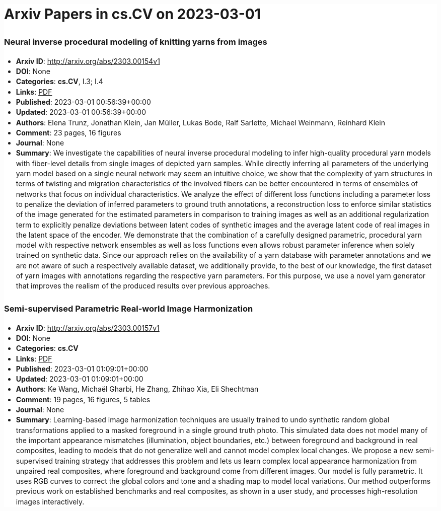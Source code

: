 # Arxiv Papers in cs.CV on 2023-03-01
### Neural inverse procedural modeling of knitting yarns from images
- **Arxiv ID**: http://arxiv.org/abs/2303.00154v1
- **DOI**: None
- **Categories**: **cs.CV**, I.3; I.4
- **Links**: [PDF](http://arxiv.org/pdf/2303.00154v1)
- **Published**: 2023-03-01 00:56:39+00:00
- **Updated**: 2023-03-01 00:56:39+00:00
- **Authors**: Elena Trunz, Jonathan Klein, Jan Müller, Lukas Bode, Ralf Sarlette, Michael Weinmann, Reinhard Klein
- **Comment**: 23 pages, 16 figures
- **Journal**: None
- **Summary**: We investigate the capabilities of neural inverse procedural modeling to infer high-quality procedural yarn models with fiber-level details from single images of depicted yarn samples. While directly inferring all parameters of the underlying yarn model based on a single neural network may seem an intuitive choice, we show that the complexity of yarn structures in terms of twisting and migration characteristics of the involved fibers can be better encountered in terms of ensembles of networks that focus on individual characteristics. We analyze the effect of different loss functions including a parameter loss to penalize the deviation of inferred parameters to ground truth annotations, a reconstruction loss to enforce similar statistics of the image generated for the estimated parameters in comparison to training images as well as an additional regularization term to explicitly penalize deviations between latent codes of synthetic images and the average latent code of real images in the latent space of the encoder. We demonstrate that the combination of a carefully designed parametric, procedural yarn model with respective network ensembles as well as loss functions even allows robust parameter inference when solely trained on synthetic data. Since our approach relies on the availability of a yarn database with parameter annotations and we are not aware of such a respectively available dataset, we additionally provide, to the best of our knowledge, the first dataset of yarn images with annotations regarding the respective yarn parameters. For this purpose, we use a novel yarn generator that improves the realism of the produced results over previous approaches.



### Semi-supervised Parametric Real-world Image Harmonization
- **Arxiv ID**: http://arxiv.org/abs/2303.00157v1
- **DOI**: None
- **Categories**: **cs.CV**
- **Links**: [PDF](http://arxiv.org/pdf/2303.00157v1)
- **Published**: 2023-03-01 01:09:01+00:00
- **Updated**: 2023-03-01 01:09:01+00:00
- **Authors**: Ke Wang, Michaël Gharbi, He Zhang, Zhihao Xia, Eli Shechtman
- **Comment**: 19 pages, 16 figures, 5 tables
- **Journal**: None
- **Summary**: Learning-based image harmonization techniques are usually trained to undo synthetic random global transformations applied to a masked foreground in a single ground truth photo. This simulated data does not model many of the important appearance mismatches (illumination, object boundaries, etc.) between foreground and background in real composites, leading to models that do not generalize well and cannot model complex local changes. We propose a new semi-supervised training strategy that addresses this problem and lets us learn complex local appearance harmonization from unpaired real composites, where foreground and background come from different images. Our model is fully parametric. It uses RGB curves to correct the global colors and tone and a shading map to model local variations. Our method outperforms previous work on established benchmarks and real composites, as shown in a user study, and processes high-resolution images interactively.
